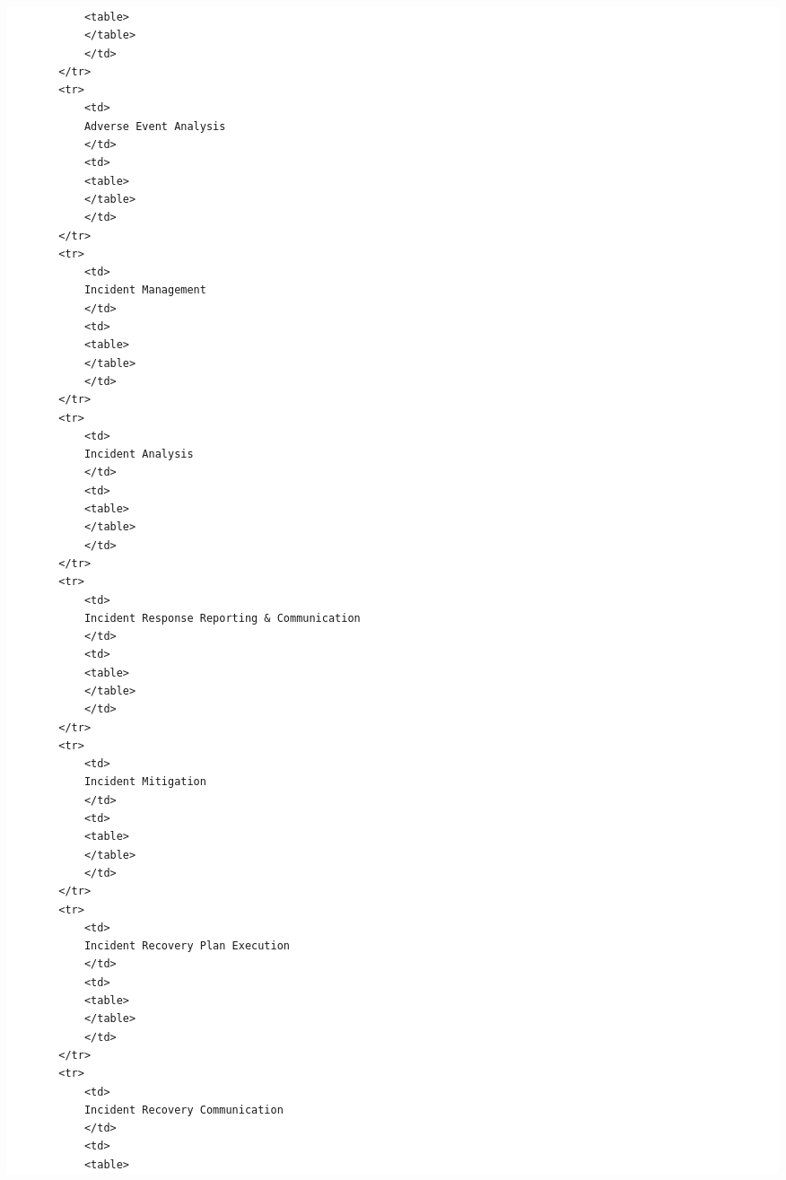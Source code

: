                 <table>
                </table>
                </td>
            </tr>
            <tr>
                <td>
                Adverse Event Analysis
                </td>
                <td>
                <table>
                </table>
                </td>
            </tr>
            <tr>
                <td>
                Incident Management
                </td>
                <td>
                <table>
                </table>
                </td>
            </tr>
            <tr>
                <td>
                Incident Analysis
                </td>
                <td>
                <table>
                </table>
                </td>
            </tr>
            <tr>
                <td>
                Incident Response Reporting & Communication
                </td>
                <td>
                <table>
                </table>
                </td>
            </tr>
            <tr>
                <td>
                Incident Mitigation
                </td>
                <td>
                <table>
                </table>
                </td>
            </tr>
            <tr>
                <td>
                Incident Recovery Plan Execution
                </td>
                <td>
                <table>
                </table>
                </td>
            </tr>
            <tr>
                <td>
                Incident Recovery Communication
                </td>
                <td>
                <table>